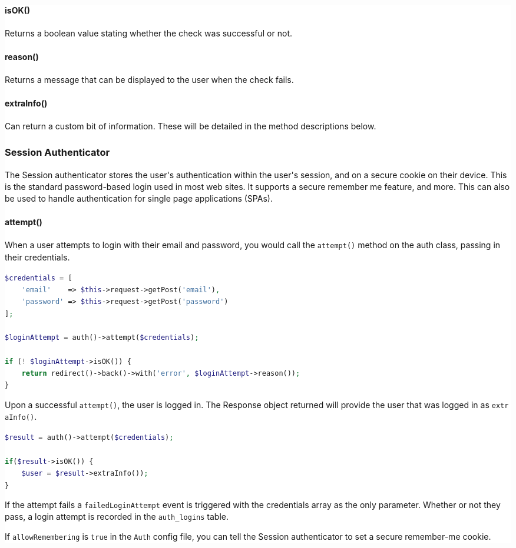 #### isOK()

Returns a boolean value stating whether the check was successful or not. 

#### reason()

Returns a message that can be displayed to the user when the check fails.

#### extraInfo() 

Can return a custom bit of information. These will be detailed in the method descriptions below.


### Session Authenticator

The Session authenticator stores the user's authentication within the user's session, and on a secure cookie
on their device. This is the standard password-based login used in most web sites. It supports a
secure remember me feature, and more. This can also be used to handle authentication for 
single page applications (SPAs).

#### attempt()

When a user attempts to login with their email and password, you would call the `attempt()` method
on the auth class, passing in their credentials.

```php
$credentials = [
    'email'    => $this->request->getPost('email'), 
    'password' => $this->request->getPost('password')
];

$loginAttempt = auth()->attempt($credentials); 

if (! $loginAttempt->isOK()) {
    return redirect()->back()->with('error', $loginAttempt->reason());
}
```

Upon a successful `attempt()`, the user is logged in. The Response object returned will provide
the user that was logged in as `extraInfo()`.

```php
$result = auth()->attempt($credentials);

if($result->isOK()) {
    $user = $result->extraInfo());
}
```

If the attempt fails a `failedLoginAttempt` event is triggered with the credentials array as 
the only parameter. Whether or not they pass, a login attempt is recorded in the `auth_logins` table.

If `allowRemembering` is `true` in the `Auth` config file, you can tell the Session authenticator
to set a secure remember-me cookie. 
